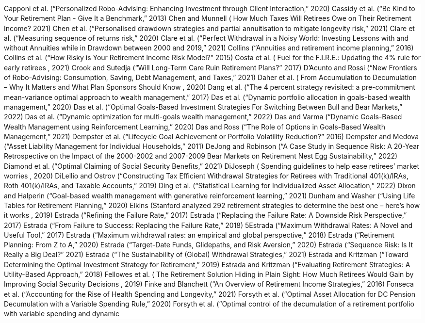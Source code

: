 Capponi et al. (“Personalized Robo\-Advising: Enhancing Investment through Client Interaction,” 2020\)
Cassidy et al. (“Be Kind to Your Retirement Plan \- Give It a Benchmark,” 2013\)
Chen and Munnell ( How Much Taxes Will Retirees Owe on Their Retirement Income? 2021\)
Chen et al. (“Personalised drawdown strategies and partial annuitisation to mitigate longevity risk,” 2021\)
Clare et al. (“Measuring sequence of returns risk,” 2020\)
Clare et al. (“Perfect Withdrawal in a Noisy World: Investing Lessons with and without Annuities while in
Drawdown between 2000 and 2019,” 2021\)
Collins (“Annuities and retirement income planning,” 2016\)
Collins et al. (“How Risky is Your Retirement Income Risk Model?” 2015\)
Costa et al. ( Fuel for the F.I.R.E.: Updating the 4% rule for early retirees , 2021\)
Crook and Sutedja (“Will Long\-Term Care Ruin Retirement Plans?” 2017\)
D’Acunto and Rossi (“New Frontiers of Robo\-Advising: Consumption, Saving, Debt Management, and Taxes,”
2021\)
Daher et al. ( From Accumulation to Decumulation – Why It Matters and What Plan Sponsors Should Know ,
2020\)
Dang et al. (“The 4 percent strategy revisited: a pre\-commitment mean\-variance optimal approach to wealth
management,” 2017\)
Das et al. (“Dynamic portfolio allocation in goals\-based wealth management,” 2020\)
Das et al. (“Optimal Goals\-Based Investment Strategies For Switching Between Bull and Bear Markets,” 2022\)
Das et al. (“Dynamic optimization for multi\-goals wealth management,” 2022\)
Das and Varma (“Dynamic Goals\-Based Wealth Management using Reinforcement Learning,” 2020\)
Das and Ross (“The Role of Options in Goals\-Based Wealth Management,” 2021\)
Dempster et al. (“Lifecycle Goal Achievement or Portfolio Volatility Reduction?” 2016\)
Dempster and Medova (“Asset Liability Management for Individual Households,” 2011\)
DeJong and Robinson (“A Case Study in Sequence Risk: A 20\-Year Retrospective on the Impact of the 2000\-2002
and 2007\-2009 Bear Markets on Retirement Nest Egg Sustainability,” 2022\)
Diamond et al. (“Optimal Claiming of Social Security Benefits,” 2021\)
DiJoseph ( Spending guidelines to help ease retirees’ market worries , 2020\)
DiLellio and Ostrov (“Constructing Tax Efficient Withdrawal Strategies for Retirees with Traditional 401(k)/IRAs,
Roth 401(k)/IRAs, and Taxable Accounts,” 2019\)
Ding et al. (“Statistical Learning for Individualized Asset Allocation,” 2022\)
Dixon and Halperin (“Goal\-based wealth management with generative reinforcement learning,” 2021\)
Dunham and Washer (“Using Life Tables for Retirement Planning,” 2020\)
Elkins (Stanford analyzed 292 retirement strategies to determine the best one – here’s how it works , 2019\)
Estrada (“Refining the Failure Rate,” 2017\)
Estrada (“Replacing the Failure Rate: A Downside Risk Perspective,” 2017\)
Estrada (“From Failure to Success: Replacing the Failure Rate,” 2018\)
5Estrada (“Maximum Withdrawal Rates: A Novel and Useful Tool,” 2017\)
Estrada (“Maximum withdrawal rates: an empirical and global perspective,” 2018\)
Estrada (“Retirement Planning: From Z to A,” 2020\)
Estrada (“Target\-Date Funds, Glidepaths, and Risk Aversion,” 2020\)
Estrada (“Sequence Risk: Is It Really a Big Deal?” 2021\)
Estrada (“The Sustainability of (Global) Withdrawal Strategies,” 2021\)
Estrada and Kritzman (“Toward Determining the Optimal Investment Strategy for Retirement,” 2019\)
Estrada and Kritzman (“Evaluating Retirement Strategies: A Utility\-Based Approach,” 2018\)
Fellowes et al. ( The Retirement Solution Hiding in Plain Sight: How Much Retirees Would Gain by Improving
Social Security Decisions , 2019\)
Finke and Blanchett (“An Overview of Retirement Income Strategies,” 2016\)
Fonseca et al. (“Accounting for the Rise of Health Spending and Longevity,” 2021\)
Forsyth et al. (“Optimal Asset Allocation for DC Pension Decumulation with a Variable Spending Rule,” 2020\)
Forsyth et al. (“Optimal control of the decumulation of a retirement portfolio with variable spending and dynamic
